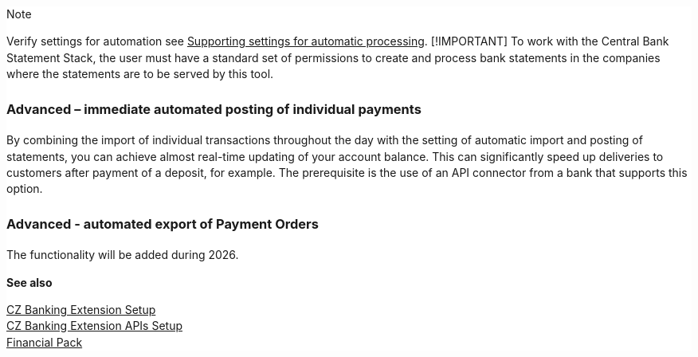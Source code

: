 > [!NOTE]
> Verify settings for automation see [Supporting settings for automatic processing](cz-banking-extension-setup/#Support-settings-for-automatic-processing-of-statements).
> [!IMPORTANT]
> To work with the Central Bank Statement Stack, the user must have a standard set of permissions to create and process bank statements in the companies where the statements are to be served by this tool.

### Advanced – immediate automated posting of individual payments

By combining the import of individual transactions throughout the day with the setting of automatic import and posting of statements, you can achieve almost real-time updating of your account balance. This can significantly speed up deliveries to customers after payment of a deposit, for example.
The prerequisite is the use of an API connector from a bank that supports this option.

### Advanced - automated export of Payment Orders

The functionality will be added during 2026.

**See also**  

[CZ Banking Extension Setup](cz-banking-extension-setup.md)  
[CZ Banking Extension APIs Setup](cz-banking-extension-API-setup.md)  
[Financial Pack](finance-pack.md)
